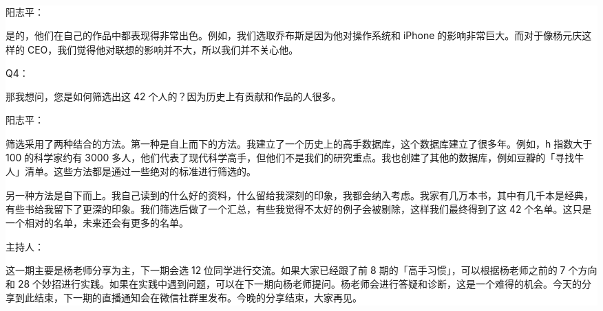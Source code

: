 阳志平：

是的，他们在自己的作品中都表现得非常出色。例如，我们选取乔布斯是因为他对操作系统和 iPhone 的影响非常巨大。而对于像杨元庆这样的 CEO，我们觉得他对联想的影响并不大，所以我们并不关心他。

Q4：

那我想问，您是如何筛选出这 42 个人的？因为历史上有贡献和作品的人很多。

阳志平：

筛选采用了两种结合的方法。第一种是自上而下的方法。我建立了一个历史上的高手数据库，这个数据库建立了很多年。例如，h 指数大于 100 的科学家约有 3000 多人，他们代表了现代科学高手，但他们不是我们的研究重点。我也创建了其他的数据库，例如豆瓣的「寻找牛人」清单。这些方法都是通过一些绝对的标准进行筛选的。

另一种方法是自下而上。我自己读到的什么好的资料，什么留给我深刻的印象，我都会纳入考虑。我家有几万本书，其中有几千本是经典，有些书给我留下了更深的印象。我们筛选后做了一个汇总，有些我觉得不太好的例子会被剔除，这样我们最终得到了这 42 个名单。这只是一个相对的名单，未来还会有更多的名单。

主持人：

这一期主要是杨老师分享为主，下一期会选 12 位同学进行交流。如果大家已经跟了前 8 期的「高手习惯」，可以根据杨老师之前的 7 个方向和 28 个妙招进行实践。如果在实践中遇到问题，可以在下一期向杨老师提问。杨老师会进行答疑和诊断，这是一个难得的机会。今天的分享到此结束，下一期的直播通知会在微信社群里发布。今晚的分享结束，大家再见。